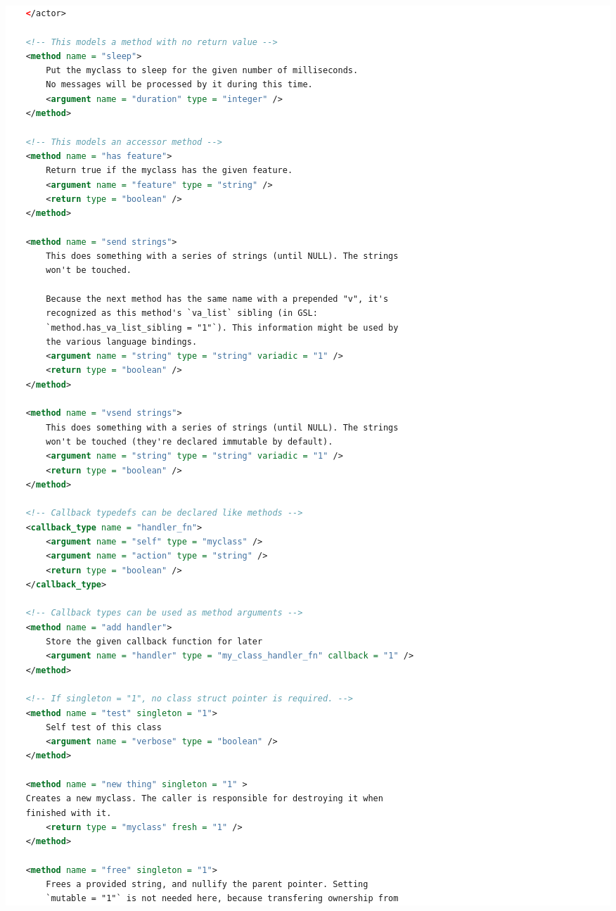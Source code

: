 ```xml
    </actor>

    <!-- This models a method with no return value -->
    <method name = "sleep">
        Put the myclass to sleep for the given number of milliseconds.
        No messages will be processed by it during this time.
        <argument name = "duration" type = "integer" />
    </method>

    <!-- This models an accessor method -->
    <method name = "has feature">
        Return true if the myclass has the given feature.
        <argument name = "feature" type = "string" />
        <return type = "boolean" />
    </method>

    <method name = "send strings">
        This does something with a series of strings (until NULL). The strings
        won't be touched.

        Because the next method has the same name with a prepended "v", it's
        recognized as this method's `va_list` sibling (in GSL:
        `method.has_va_list_sibling = "1"`). This information might be used by
        the various language bindings.
        <argument name = "string" type = "string" variadic = "1" />
        <return type = "boolean" />
    </method>

    <method name = "vsend strings">
        This does something with a series of strings (until NULL). The strings
        won't be touched (they're declared immutable by default).
        <argument name = "string" type = "string" variadic = "1" />
        <return type = "boolean" />
    </method>

    <!-- Callback typedefs can be declared like methods -->
    <callback_type name = "handler_fn">
        <argument name = "self" type = "myclass" />
        <argument name = "action" type = "string" />
        <return type = "boolean" />
    </callback_type>

    <!-- Callback types can be used as method arguments -->
    <method name = "add handler">
        Store the given callback function for later
        <argument name = "handler" type = "my_class_handler_fn" callback = "1" />
    </method>

    <!-- If singleton = "1", no class struct pointer is required. -->
    <method name = "test" singleton = "1">
        Self test of this class
        <argument name = "verbose" type = "boolean" />
    </method>

    <method name = "new thing" singleton = "1" >
	Creates a new myclass. The caller is responsible for destroying it when
	finished with it.
        <return type = "myclass" fresh = "1" />
    </method>

    <method name = "free" singleton = "1">
        Frees a provided string, and nullify the parent pointer. Setting
        `mutable = "1"` is not needed here, because transfering ownership from
```